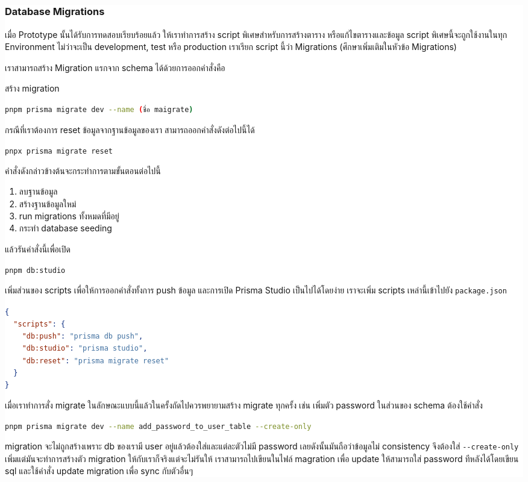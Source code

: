 ### Database Migrations

เมื่อ Prototype นั้นได้รับการทดสอบเรียบร้อยแล้ว ให้เราทำการสร้าง script พิเศษสำหรับการสร้างตาราง หรือแก้ไขตารางและข้อมูล script พิเศษนี้จะถูกใช้งานในทุก Environment ไม่ว่าจะเป็น development, test หรือ production เราเรียก script นี้ว่า Migrations (ศึกษาเพิ่มเติมในหัวข้อ Migrations)

เราสามารถสร้าง Migration แรกจาก schema ได้ด้วยการออกคำสั่งคือ

สร้าง migration

```bash
pnpm prisma migrate dev --name (ชื่อ maigrate)
```

กรณีที่เราต้องการ reset ข้อมูลจากฐานข้อมูลของเรา สามารถออกคำสั่งดังต่อไปนี้ได้

```bash
pnpx prisma migrate reset
```

คำสั่งดังกล่าวข้างต้นจะกระทำการตามขั้นตอนต่อไปนี้

1. ลบฐานข้อมูล
2. สร้างฐานข้อมูลใหม่
3. run migrations ทั้งหมดที่มีอยู่
4. กระทำ database seeding

แล้วรันคำสั่งนี้เพื่อเปิด

```bash
pnpm db:studio
```

เพิ่มส่วนของ scripts
เพื่อให้การออกคำสั่งทั้งการ push ข้อมูล และการเปิด Prisma Studio เป็นไปได้โดยง่าย เราจะเพิ่ม scripts เหล่านี้เข้าไปยัง `package.json`

```JSON
{
  "scripts": {
    "db:push": "prisma db push",
    "db:studio": "prisma studio",
    "db:reset": "prisma migrate reset"
  }
}
```

เมื่อเราทำการสั่ง migrate ในลักษณะแบบนี้แล้วในครั้งถัดไปควรพยายามสร้าง migrate ทุกครั้ง เช่น
เพิ่มตัว password ในส่วนของ schema ต้องใช้คำสั่ง

```bash
pnpm prisma migrate dev --name add_password_to_user_table --create-only
```

migration จะไม่ถูกสร้างเพราะ db ของเรามี user อยู่แล้วต้องใส่และแต่ละตัวไม่มี password เลยดังนั้นมันถือว่าข้อมูลไม่ consistency จึงต้องใส่ `--create-only` เพิ่มแต่มันจะทำการสร้างตัว migration ให้กับเราก็จริงแต่จะไม่รันให้
เราสามารถไปเขียนในไฟล์ magration เพื่อ update ให้สามารถใส่ password ทีหลังได้โดยเขียน sql และใช้คำสั่ง update migration เพื่อ sync กับตัวอื่นๆ
